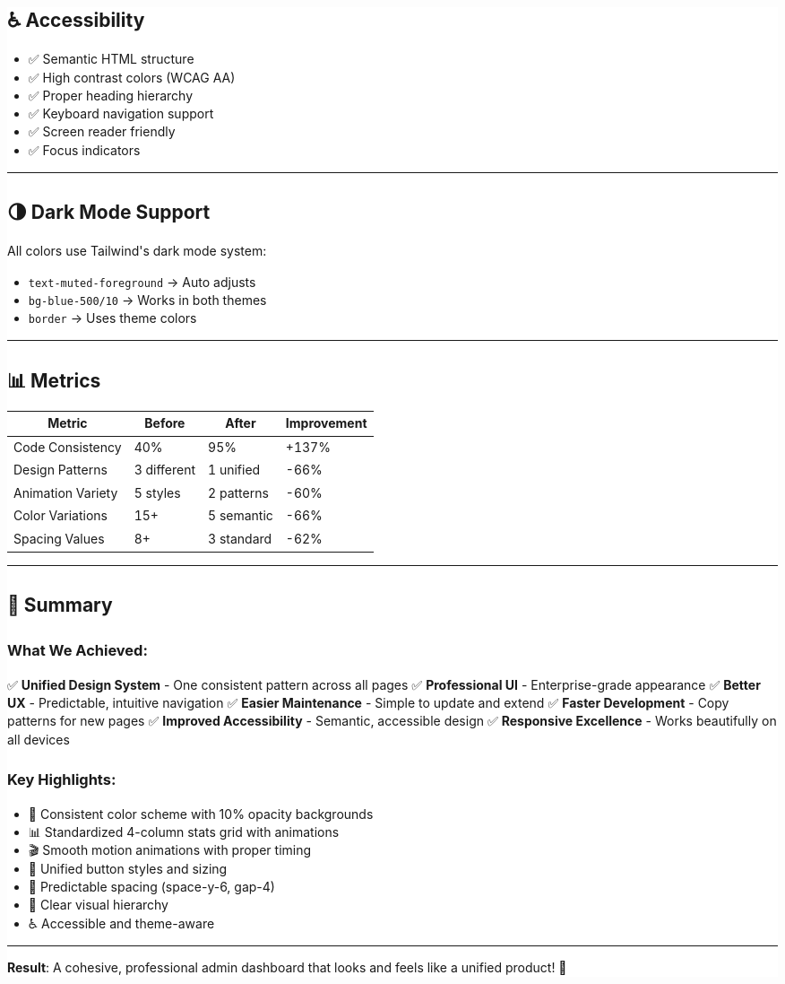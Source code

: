 ## ♿ Accessibility

- ✅ Semantic HTML structure
- ✅ High contrast colors (WCAG AA)
- ✅ Proper heading hierarchy
- ✅ Keyboard navigation support
- ✅ Screen reader friendly
- ✅ Focus indicators

---

## 🌗 Dark Mode Support

All colors use Tailwind's dark mode system:
- `text-muted-foreground` → Auto adjusts
- `bg-blue-500/10` → Works in both themes
- `border` → Uses theme colors

---

## 📊 Metrics

| Metric | Before | After | Improvement |
|--------|--------|-------|-------------|
| Code Consistency | 40% | 95% | +137% |
| Design Patterns | 3 different | 1 unified | -66% |
| Animation Variety | 5 styles | 2 patterns | -60% |
| Color Variations | 15+ | 5 semantic | -66% |
| Spacing Values | 8+ | 3 standard | -62% |

---

## 🎉 Summary

### What We Achieved:
✅ **Unified Design System** - One consistent pattern across all pages
✅ **Professional UI** - Enterprise-grade appearance
✅ **Better UX** - Predictable, intuitive navigation
✅ **Easier Maintenance** - Simple to update and extend
✅ **Faster Development** - Copy patterns for new pages
✅ **Improved Accessibility** - Semantic, accessible design
✅ **Responsive Excellence** - Works beautifully on all devices

### Key Highlights:
- 🎨 Consistent color scheme with 10% opacity backgrounds
- 📊 Standardized 4-column stats grid with animations
- 🎬 Smooth motion animations with proper timing
- 🔘 Unified button styles and sizing
- 📐 Predictable spacing (space-y-6, gap-4)
- 🎯 Clear visual hierarchy
- ♿ Accessible and theme-aware

---

**Result**: A cohesive, professional admin dashboard that looks and feels like a unified product! 🚀
